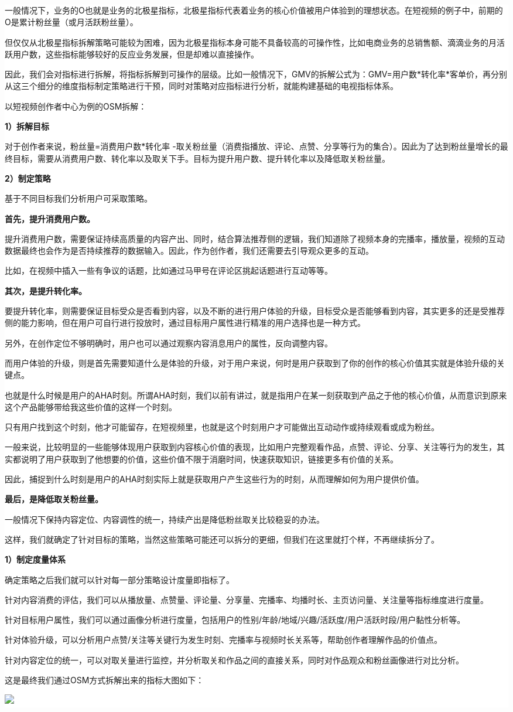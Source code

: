 一般情况下，业务的O也就是业务的北极星指标，北极星指标代表着业务的核心价值被用户体验到的理想状态。在短视频的例子中，前期的O是累计粉丝量（或月活跃粉丝量）。

但仅仅从北极星指标拆解策略可能较为困难，因为北极星指标本身可能不具备较高的可操作性，比如电商业务的总销售额、滴滴业务的月活跃用户数，这些指标能够较好的反应业务发展，但是却难以直接操作。

因此，我们会对指标进行拆解，将指标拆解到可操作的层级。比如一般情况下，GMV的拆解公式为：GMV=用户数\*转化率\*客单价，再分别从这三个细分的维度指标制定策略进行干预，同时对策略对应指标进行分析，就能构建基础的电视指标体系。

以短视频创作者中心为例的OSM拆解：

**1）拆解目标**

对于创作者来说，粉丝量=消费用户数\*转化率 -取关粉丝量（消费指播放、评论、点赞、分享等行为的集合）。因此为了达到粉丝量增长的最终目标，需要从消费用户数、转化率以及取关下手。目标为提升用户数、提升转化率以及降低取关粉丝量。

**2）制定策略**

基于不同目标我们分析用户可采取策略。

**首先，提升消费用户数。**

提升消费用户数，需要保证持续高质量的内容产出、同时，结合算法推荐侧的逻辑，我们知道除了视频本身的完播率，播放量，视频的互动数据最终也会作为是否持续推荐的数据输入。因此，作为创作者，我们还需要去引导观众更多的互动。

比如，在视频中插入一些有争议的话题，比如通过马甲号在评论区挑起话题进行互动等等。

**其次，是提升转化率。**

要提升转化率，则需要保证目标受众是否看到内容，以及不断的进行用户体验的升级，目标受众是否能够看到内容，其实更多的还是受推荐侧的能力影响，但在用户可自行进行投放时，通过目标用户属性进行精准的用户选择也是一种方式。

另外，在创作定位不够明确时，用户也可以通过观察内容消息用户的属性，反向调整内容。

而用户体验的升级，则是首先需要知道什么是体验的升级，对于用户来说，何时是用户获取到了你的创作的核心价值其实就是体验升级的关键点。

也就是什么时候是用户的AHA时刻。所谓AHA时刻，我们以前有讲过，就是指用户在某一刻获取到产品之于他的核心价值，从而意识到原来这个产品能够带给我这些价值的这样一个时刻。

只有用户找到这个时刻，他才可能留存，在短视频里，也就是这个时刻用户才可能做出互动动作或持续观看或成为粉丝。

一般来说，比较明显的一些能够体现用户获取到内容核心价值的表现，比如用户完整观看作品，点赞、评论、分享、关注等行为的发生，其实都说明了用户获取到了他想要的价值，这些价值不限于消磨时间，快速获取知识，链接更多有价值的关系。

因此，捕捉到什么时刻是用户的AHA时刻实际上就是获取用户产生这些行为的时刻，从而理解如何为用户提供价值。

**最后，是降低取关粉丝量。**

一般情况下保持内容定位、内容调性的统一，持续产出是降低粉丝取关比较稳妥的办法。

这样，我们就确定了针对目标的策略，当然这些策略可能还可以拆分的更细，但我们在这里就打个样，不再继续拆分了。

**1）制定度量体系**

确定策略之后我们就可以针对每一部分策略设计度量即指标了。

针对内容消费的评估，我们可以从播放量、点赞量、评论量、分享量、完播率、均播时长、主页访问量、关注量等指标维度进行度量。

针对目标用户属性，我们可以通过画像分析进行度量，包括用户的性别/年龄/地域/兴趣/活跃度/用户活跃时段/用户黏性分析等。

针对体验升级，可以分析用户点赞/关注等关键行为发生时刻、完播率与视频时长关系等，帮助创作者理解作品的价值点。

针对内容定位的统一，可以对取关量进行监控，并分析取关和作品之间的直接关系，同时对作品观众和粉丝画像进行对比分析。

这是最终我们通过OSM方式拆解出来的指标大图如下：

![](https://image.woshipm.com/wp-files/2022/09/xnNHYcCQSrKnQrFPPNva.png)
